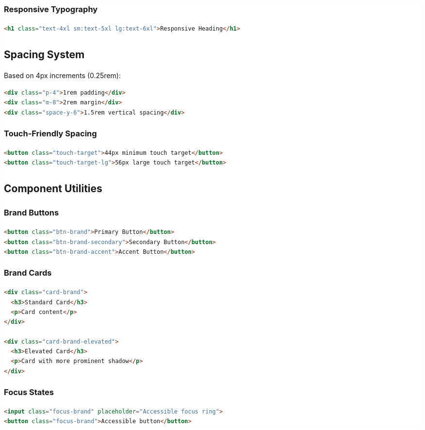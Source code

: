 ### Responsive Typography

```html
<h1 class="text-4xl sm:text-5xl lg:text-6xl">Responsive Heading</h1>
```

## Spacing System

Based on 4px increments (0.25rem):

```html
<div class="p-4">1rem padding</div>
<div class="m-8">2rem margin</div>
<div class="space-y-6">1.5rem vertical spacing</div>
```

### Touch-Friendly Spacing

```html
<button class="touch-target">44px minimum touch target</button>
<button class="touch-target-lg">56px large touch target</button>
```

## Component Utilities

### Brand Buttons

```html
<button class="btn-brand">Primary Button</button>
<button class="btn-brand-secondary">Secondary Button</button>
<button class="btn-brand-accent">Accent Button</button>
```

### Brand Cards

```html
<div class="card-brand">
  <h3>Standard Card</h3>
  <p>Card content</p>
</div>

<div class="card-brand-elevated">
  <h3>Elevated Card</h3>
  <p>Card with more prominent shadow</p>
</div>
```

### Focus States

```html
<input class="focus-brand" placeholder="Accessible focus ring">
<button class="focus-brand">Accessible button</button>
```
